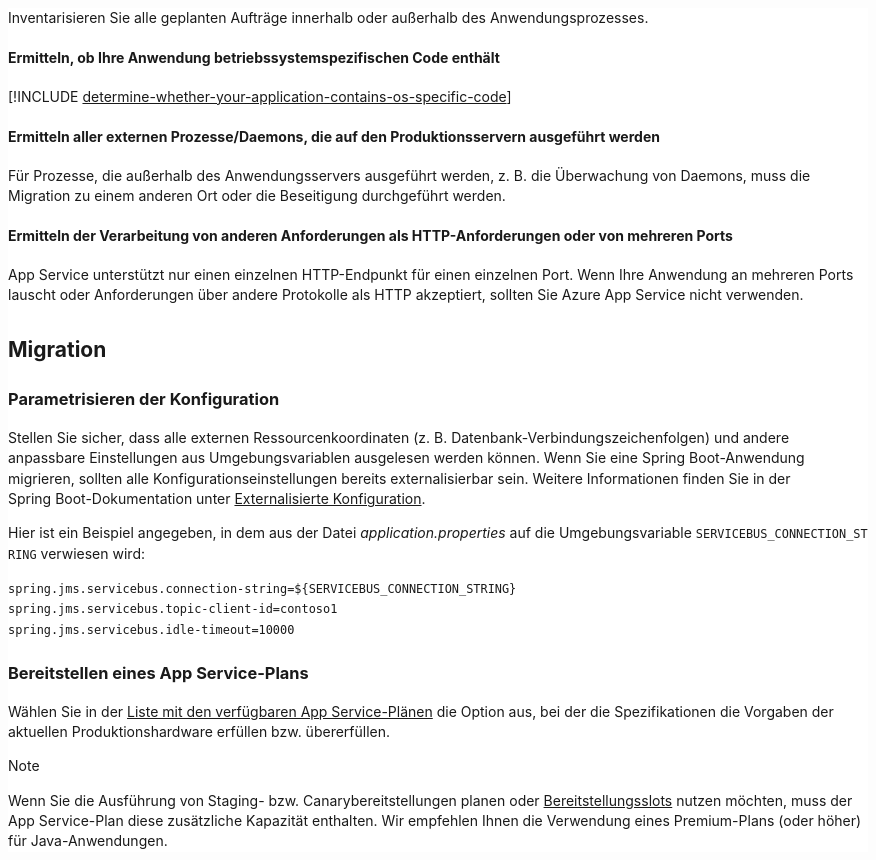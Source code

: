 Inventarisieren Sie alle geplanten Aufträge innerhalb oder außerhalb des Anwendungsprozesses.

#### <a name="determine-whether-your-application-contains-os-specific-code"></a>Ermitteln, ob Ihre Anwendung betriebssystemspezifischen Code enthält

[!INCLUDE [determine-whether-your-application-contains-os-specific-code](includes/determine-whether-your-application-contains-os-specific-code-no-title.md)]

#### <a name="identify-all-outside-processesdaemons-running-on-the-production-servers"></a>Ermitteln aller externen Prozesse/Daemons, die auf den Produktionsservern ausgeführt werden

Für Prozesse, die außerhalb des Anwendungsservers ausgeführt werden, z. B. die Überwachung von Daemons, muss die Migration zu einem anderen Ort oder die Beseitigung durchgeführt werden.

#### <a name="identify-handling-of-non-http-requests-or-multiple-ports"></a>Ermitteln der Verarbeitung von anderen Anforderungen als HTTP-Anforderungen oder von mehreren Ports

App Service unterstützt nur einen einzelnen HTTP-Endpunkt für einen einzelnen Port. Wenn Ihre Anwendung an mehreren Ports lauscht oder Anforderungen über andere Protokolle als HTTP akzeptiert, sollten Sie Azure App Service nicht verwenden.

## <a name="migration"></a>Migration

### <a name="parameterize-the-configuration"></a>Parametrisieren der Konfiguration

Stellen Sie sicher, dass alle externen Ressourcenkoordinaten (z. B. Datenbank-Verbindungszeichenfolgen) und andere anpassbare Einstellungen aus Umgebungsvariablen ausgelesen werden können. Wenn Sie eine Spring Boot-Anwendung migrieren, sollten alle Konfigurationseinstellungen bereits externalisierbar sein. Weitere Informationen finden Sie in der Spring Boot-Dokumentation unter [Externalisierte Konfiguration](https://docs.spring.io/spring-boot/docs/current/reference/html/spring-boot-features.html#boot-features-external-config).

Hier ist ein Beispiel angegeben, in dem aus der Datei *application.properties* auf die Umgebungsvariable `SERVICEBUS_CONNECTION_STRING` verwiesen wird:

```properties
spring.jms.servicebus.connection-string=${SERVICEBUS_CONNECTION_STRING}
spring.jms.servicebus.topic-client-id=contoso1
spring.jms.servicebus.idle-timeout=10000
```

### <a name="provision-an-app-service-plan"></a>Bereitstellen eines App Service-Plans

Wählen Sie in der [Liste mit den verfügbaren App Service-Plänen](https://azure.microsoft.com/pricing/details/app-service/linux/) die Option aus, bei der die Spezifikationen die Vorgaben der aktuellen Produktionshardware erfüllen bzw. übererfüllen.

> [!NOTE]
> Wenn Sie die Ausführung von Staging- bzw. Canarybereitstellungen planen oder [Bereitstellungsslots](/azure/app-service/deploy-staging-slots) nutzen möchten, muss der App Service-Plan diese zusätzliche Kapazität enthalten. Wir empfehlen Ihnen die Verwendung eines Premium-Plans (oder höher) für Java-Anwendungen.

